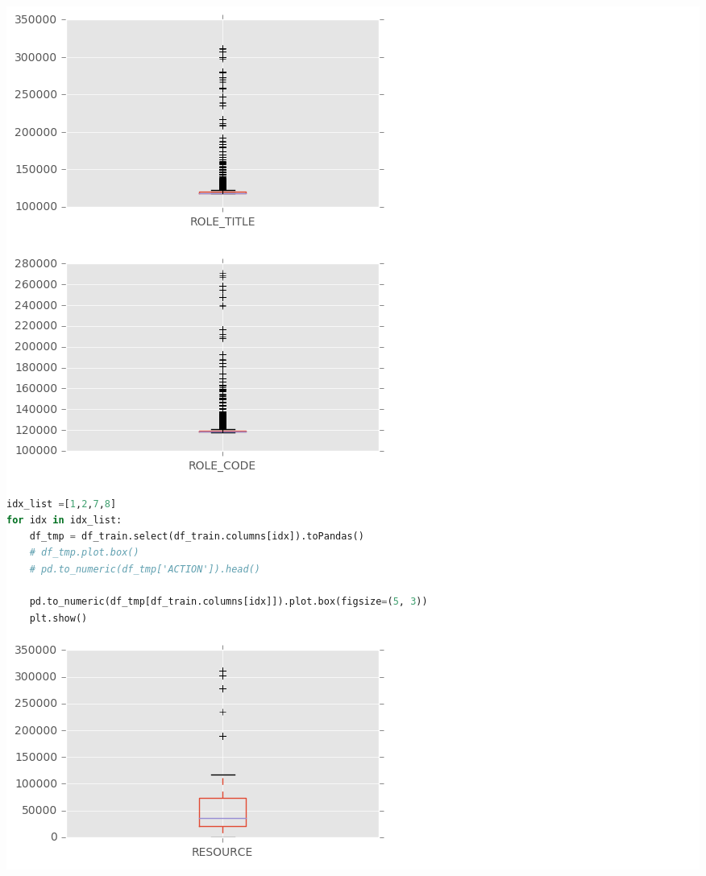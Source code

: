 

![png](output_17_3.png)



![png](output_17_4.png)



```python
idx_list =[1,2,7,8]
for idx in idx_list:
    df_tmp = df_train.select(df_train.columns[idx]).toPandas()
    # df_tmp.plot.box()
    # pd.to_numeric(df_tmp['ACTION']).head()

    pd.to_numeric(df_tmp[df_train.columns[idx]]).plot.box(figsize=(5, 3))
    plt.show()
```


![png](output_18_0.png)
